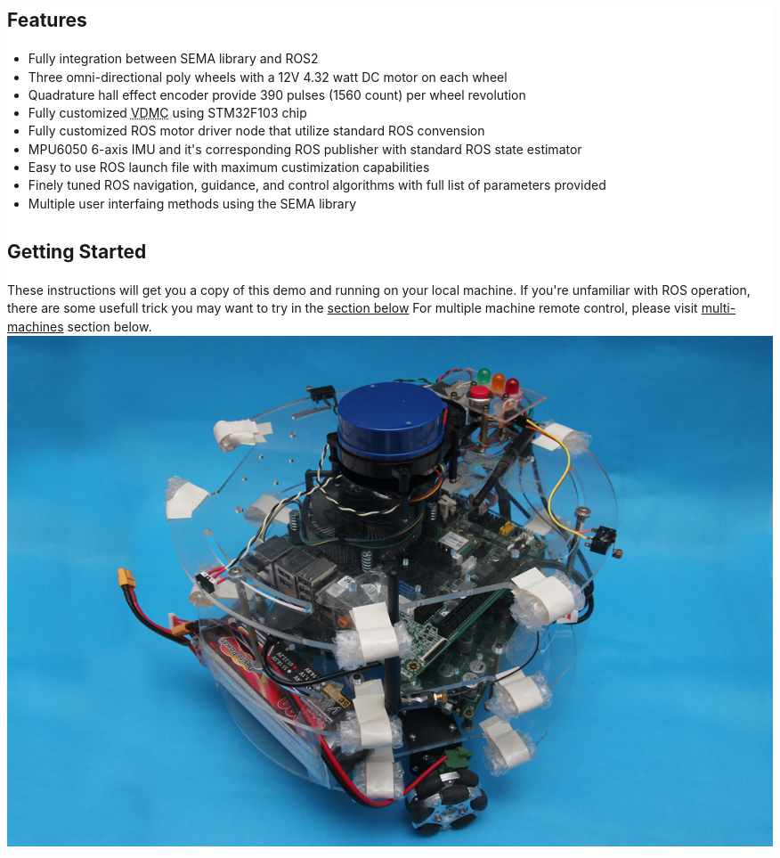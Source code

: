 ## Features
- Fully integration between SEMA library and ROS2
- Three omni-directional poly wheels with a 12V 4.32 watt DC motor on each wheel
- Quadrature hall effect encoder provide 390 pulses (1560 count) per wheel revolution
- Fully customized <abbr title="Vehicle Dynamic and Motor Controller">VDMC</abbr> using STM32F103 chip
- Fully customized ROS motor driver node that utilize standard ROS convension
- MPU6050 6-axis IMU and it's corresponding ROS publisher with standard ROS state estimator
- Easy to use ROS launch file with maximum custimization capabilities
- Finely tuned ROS navigation, guidance, and control algorithms with full list of parameters provided
- Multiple user interfaing methods using the SEMA library


## Getting Started
These instructions will get you a copy of this demo and running on your local machine. If you're unfamiliar with ROS operation, there are some usefull trick you may want to try in the [section below](#useful-tricks) For multiple machine remote control, please visit [multi-machines](#multiple-machines) section below.
![Neuron OmniBot](neuron-omnibot/Neuron%20OmniBot.jpg)
